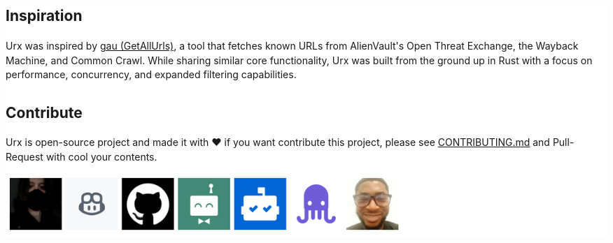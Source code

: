 ## Inspiration

Urx was inspired by [gau (GetAllUrls)](https://github.com/lc/gau), a tool that fetches known URLs from AlienVault's Open Threat Exchange, the Wayback Machine, and Common Crawl. While sharing similar core functionality, Urx was built from the ground up in Rust with a focus on performance, concurrency, and expanded filtering capabilities.

## Contribute

Urx is open-source project and made it with ❤️
if you want contribute this project, please see [CONTRIBUTING.md](./CONTRIBUTING.md) and Pull-Request with cool your contents.

[![](https://raw.githubusercontent.com/hahwul/urx/refs/heads/main/CONTRIBUTORS.svg)](https://github.com/hahwul/urx/graphs/contributors)
